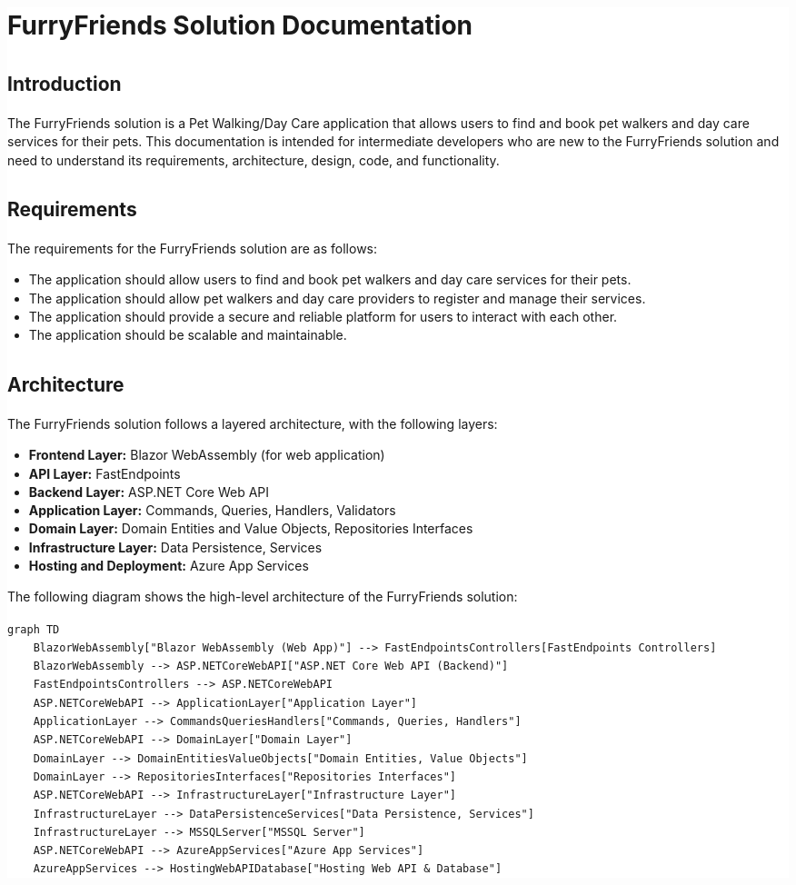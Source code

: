# FurryFriends Solution Documentation

## Introduction

The FurryFriends solution is a Pet Walking/Day Care application that allows users to find and book pet walkers and day care services for their pets. This documentation is intended for intermediate developers who are new to the FurryFriends solution and need to understand its requirements, architecture, design, code, and functionality.

## Requirements

The requirements for the FurryFriends solution are as follows:

-   The application should allow users to find and book pet walkers and day care services for their pets.
-   The application should allow pet walkers and day care providers to register and manage their services.
-   The application should provide a secure and reliable platform for users to interact with each other.
-   The application should be scalable and maintainable.

## Architecture

The FurryFriends solution follows a layered architecture, with the following layers:

-   **Frontend Layer:** Blazor WebAssembly (for web application)
-   **API Layer:** FastEndpoints
-   **Backend Layer:** ASP.NET Core Web API
-   **Application Layer:** Commands, Queries, Handlers, Validators
-   **Domain Layer:** Domain Entities and Value Objects, Repositories Interfaces
-   **Infrastructure Layer:** Data Persistence, Services
-   **Hosting and Deployment:** Azure App Services

The following diagram shows the high-level architecture of the FurryFriends solution:

```mermaid
graph TD
    BlazorWebAssembly["Blazor WebAssembly (Web App)"] --> FastEndpointsControllers[FastEndpoints Controllers]
    BlazorWebAssembly --> ASP.NETCoreWebAPI["ASP.NET Core Web API (Backend)"]
    FastEndpointsControllers --> ASP.NETCoreWebAPI
    ASP.NETCoreWebAPI --> ApplicationLayer["Application Layer"]
    ApplicationLayer --> CommandsQueriesHandlers["Commands, Queries, Handlers"]
    ASP.NETCoreWebAPI --> DomainLayer["Domain Layer"]
    DomainLayer --> DomainEntitiesValueObjects["Domain Entities, Value Objects"]
    DomainLayer --> RepositoriesInterfaces["Repositories Interfaces"]
    ASP.NETCoreWebAPI --> InfrastructureLayer["Infrastructure Layer"]
    InfrastructureLayer --> DataPersistenceServices["Data Persistence, Services"]
    InfrastructureLayer --> MSSQLServer["MSSQL Server"]
    ASP.NETCoreWebAPI --> AzureAppServices["Azure App Services"]
    AzureAppServices --> HostingWebAPIDatabase["Hosting Web API & Database"]
```
